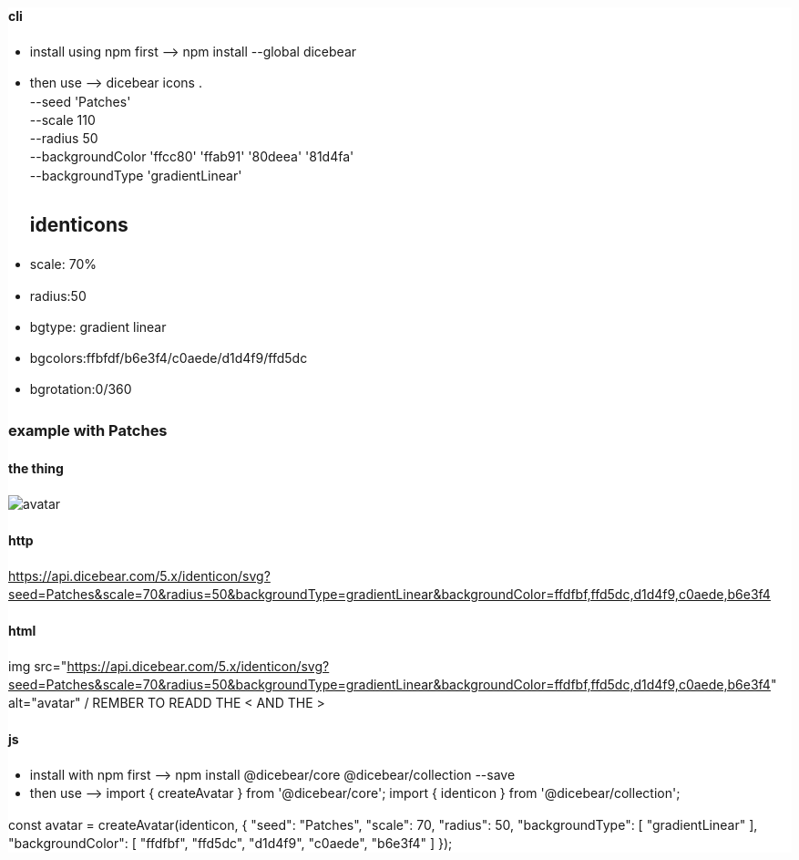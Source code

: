 #### cli
- install using npm first --> npm install --global dicebear
- then use -->
dicebear icons . \
  --seed 'Patches' \
  --scale 110 \
  --radius 50 \
  --backgroundColor 'ffcc80' 'ffab91' '80deea' '81d4fa' \
  --backgroundType 'gradientLinear'
  
  ## identicons
  
- scale: 70%
- radius:50
- bgtype: gradient linear
- bgcolors:ffbfdf/b6e3f4/c0aede/d1d4f9/ffd5dc
- bgrotation:0/360

### example with Patches
#### the thing
<img
style="height:25%;width:25%;"
  src="https://api.dicebear.com/5.x/identicon/svg?seed=Patches&scale=70&radius=50&backgroundType=gradientLinear&backgroundColor=ffdfbf,ffd5dc,d1d4f9,c0aede,b6e3f4"
  alt="avatar" />
#### http
https://api.dicebear.com/5.x/identicon/svg?seed=Patches&scale=70&radius=50&backgroundType=gradientLinear&backgroundColor=ffdfbf,ffd5dc,d1d4f9,c0aede,b6e3f4
#### html
img
  src="https://api.dicebear.com/5.x/identicon/svg?seed=Patches&scale=70&radius=50&backgroundType=gradientLinear&backgroundColor=ffdfbf,ffd5dc,d1d4f9,c0aede,b6e3f4"
  alt="avatar" / REMBER TO READD THE < AND THE >
  
#### js
- install with npm first --> npm install @dicebear/core @dicebear/collection --save
- then use -->
import { createAvatar } from '@dicebear/core';
import { identicon } from '@dicebear/collection';

const avatar = createAvatar(identicon, {
  "seed": "Patches",
  "scale": 70,
  "radius": 50,
  "backgroundType": [
    "gradientLinear"
  ],
  "backgroundColor": [
    "ffdfbf",
    "ffd5dc",
    "d1d4f9",
    "c0aede",
    "b6e3f4"
  ]
});
